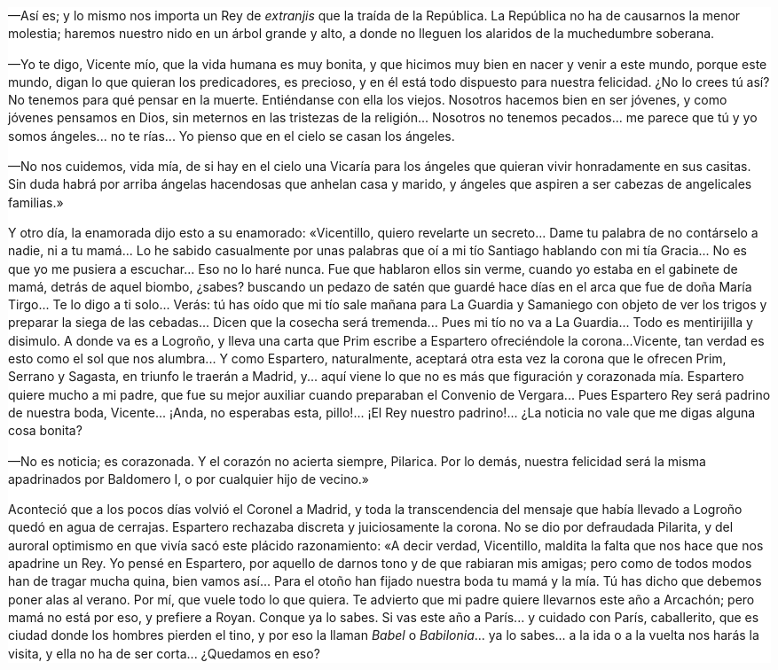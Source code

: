 —Así es; y lo mismo nos importa un Rey de *extranjis* que la traída de la
República. La República no ha de causarnos la menor molestia; haremos nuestro
nido en un árbol grande y alto, a donde no lleguen los alaridos de la
muchedumbre soberana.

—Yo te digo, Vicente mío, que la vida humana es muy bonita, y que hicimos muy
bien en nacer y venir a este mundo, porque este mundo, digan lo que quieran los
predicadores, es precioso, y en él está todo dispuesto para nuestra felicidad.
¿No lo crees tú así? No tenemos para qué pensar en la muerte.  Entiéndanse con
ella los viejos. Nosotros hacemos bien en ser jóvenes, y como jóvenes pensamos
en Dios, sin meternos en las tristezas de la religión...  Nosotros no tenemos
pecados... me parece que tú y yo somos ángeles... no te rías... Yo pienso que
en el cielo se casan los ángeles.

—No nos cuidemos, vida mía, de si hay en el cielo una Vicaría para los ángeles
que quieran vivir honradamente en sus casitas. Sin duda habrá por arriba
ángelas hacendosas que anhelan casa y marido, y ángeles que aspiren a ser
cabezas de angelicales familias.»

Y otro día, la enamorada dijo esto a su enamorado: «Vicentillo, quiero
revelarte un secreto... Dame tu palabra de no contárselo a nadie, ni a tu
mamá... Lo he sabido casualmente por unas palabras que oí a mi tío Santiago
hablando con mi tía Gracia... No es que yo me pusiera a escuchar... Eso no lo
haré nunca. Fue que hablaron ellos sin verme, cuando yo estaba en el gabinete
de mamá, detrás de aquel biombo, ¿sabes? buscando un pedazo de satén que guardé
hace días en el arca que fue de doña María Tirgo... Te lo digo a ti solo...
Verás: tú has oído que mi tío sale mañana para La Guardia y Samaniego con
objeto de ver los trigos y preparar la siega de las cebadas... Dicen que la
cosecha será tremenda... Pues mi tío no va a La Guardia... Todo es mentirijilla
y disimulo. A donde va es a Logroño, y lleva una carta que Prim escribe
a Espartero ofreciéndole la corona...Vicente, tan verdad es esto como el sol
que nos alumbra... Y como Espartero, naturalmente, aceptará otra esta vez la
corona que le ofrecen Prim, Serrano y Sagasta, en triunfo le traerán a Madrid,
y... aquí viene lo que no es más que figuración y corazonada mía. Espartero
quiere mucho a mi padre, que fue su mejor auxiliar cuando preparaban el
Convenio de Vergara... Pues Espartero Rey será padrino de nuestra boda,
Vicente... ¡Anda, no esperabas esta, pillo!... ¡El Rey nuestro padrino!... ¿La
noticia no vale que me digas alguna cosa bonita?

—No es noticia; es corazonada. Y el corazón no acierta siempre, Pilarica. Por
lo demás, nuestra felicidad será la misma apadrinados por Baldomero I, o por
cualquier hijo de vecino.»

Aconteció que a los pocos días volvió el Coronel a Madrid, y toda la
transcendencia del mensaje que había llevado a Logroño quedó en agua de
cerrajas. Espartero rechazaba discreta y juiciosamente la corona. No se dio por
defraudada Pilarita, y del auroral optimismo en que vivía sacó este plácido
razonamiento: «A decir verdad, Vicentillo, maldita la falta que nos hace que
nos apadrine un Rey. Yo pensé en Espartero, por aquello de darnos tono y de que
rabiaran mis amigas; pero como de todos modos han de tragar mucha quina, bien
vamos así... Para el otoño han fijado nuestra boda tu mamá y la mía. Tú has
dicho que debemos poner alas al verano. Por mí, que vuele todo lo que quiera.
Te advierto que mi padre quiere llevarnos este año a Arcachón; pero mamá no
está por eso, y prefiere a Royan. Conque ya lo sabes. Si vas este año
a París... y cuidado con París, caballerito, que es ciudad donde los hombres
pierden el tino, y por eso la llaman *Babel* o *Babilonia*... ya lo sabes...
a la ida o a la vuelta nos harás la visita, y ella no ha de ser corta...
¿Quedamos en eso?
